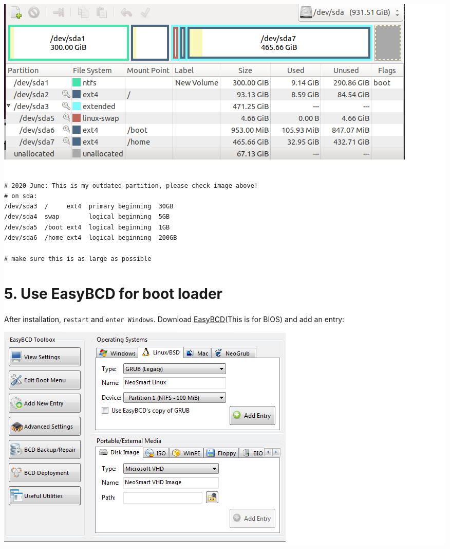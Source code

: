 ![gparted](/assets/images/post/linux/gparted.png)
<br/><br/>

```shell
# 2020 June: This is my outdated partition, please check image above!
# on sda:
/dev/sda3  /     ext4  primary beginning  30GB
/dev/sda4  swap        logical beginning  5GB
/dev/sda5  /boot ext4  logical beginning  1GB
/dev/sda6  /home ext4  logical beginning  200GB

# make sure this is as large as possible
```


# 5. Use EasyBCD for boot loader

After installation, `restart` and `enter Windows`. Download [EasyBCD](https://neosmart.net/EasyBCD/)(This is for BIOS) and add an entry:

![easy-bcd](/assets/images/post/linux/easy-bcd.png)
